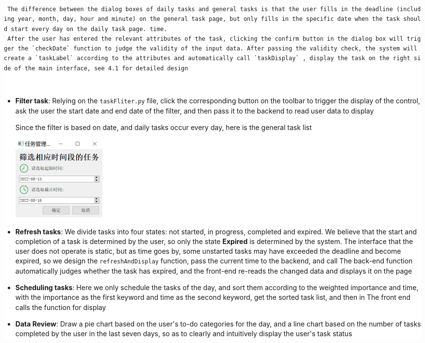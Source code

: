      The difference between the dialog boxes of daily tasks and general tasks is that the user fills in the deadline (including year, month, day, hour and minute) on the general task page, but only fills in the specific date when the task should start every day on the daily task page. time.
     After the user has entered the relevant attributes of the task, clicking the confirm button in the dialog box will trigger the `checkDate` function to judge the validity of the input data. After passing the validity check, the system will create a `taskLabel` according to the attributes and automatically call `taskDisplay` , display the task on the right side of the main interface, see 4.1 for detailed design

​    

   - **Filter task**: Relying on the `taskFliter.py` file, click the corresponding button on the toolbar to trigger the display of the control, ask the user the start date and end date of the filter, and then pass it to the backend to read user data to display

     Since the filter is based on date, and daily tasks occur every day, here is the general task list

     <img src="forReport/筛选.png" style="zoom:50%;" />

   - **Refresh tasks**: We divide tasks into four states: not started, in progress, completed and expired. We believe that the start and completion of a task is determined by the user, so only the state **Expired** is determined by the system. The interface that the user does not operate is static, but as time goes by, some unstarted tasks may have exceeded the deadline and become expired, so we design the `refreshAndDisplay` function, pass the current time to the backend, and call The back-end function automatically judges whether the task has expired, and the front-end re-reads the changed data and displays it on the page

   - **Scheduling tasks**: Here we only schedule the tasks of the day, and sort them according to the weighted importance and time, with the importance as the first keyword and time as the second keyword, get the sorted task list, and then in The front end calls the function for display

   - **Data Review**: Draw a pie chart based on the user's to-do categories for the day, and a line chart based on the number of tasks completed by the user in the last seven days, so as to clearly and intuitively display the user's task status
